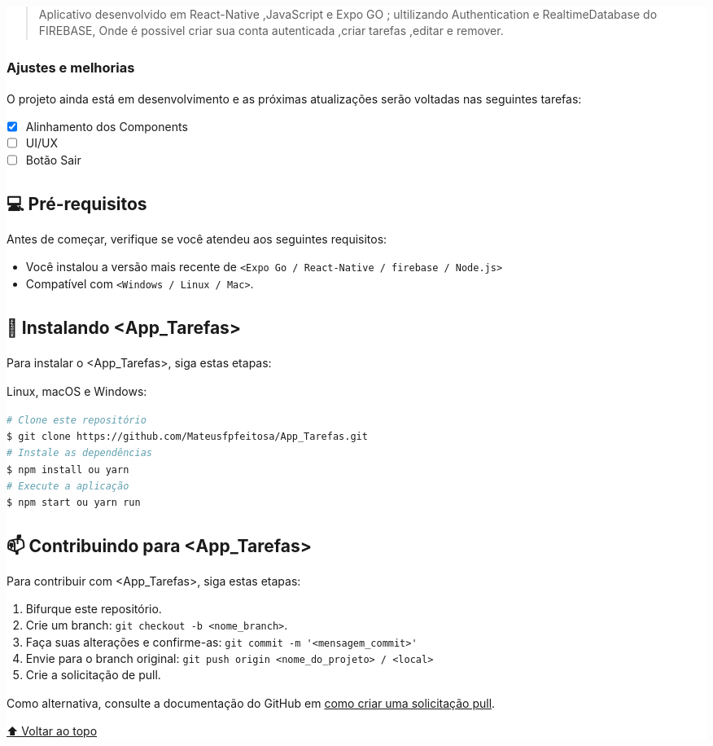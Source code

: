 > Aplicativo desenvolvido em React-Native ,JavaScript e Expo GO ; ultilizando Authentication e RealtimeDatabase do FIREBASE,
Onde é possivel criar sua conta autenticada ,criar tarefas ,editar e remover.

### Ajustes e melhorias

O projeto ainda está em desenvolvimento e as próximas atualizações serão voltadas nas seguintes tarefas:

- [x] Alinhamento dos Components
- [ ] UI/UX
- [ ] Botão Sair

## 💻 Pré-requisitos
Antes de começar, verifique se você atendeu aos seguintes requisitos:

* Você instalou a versão mais recente de `<Expo Go / React-Native / firebase / Node.js>`
* Compatível com `<Windows / Linux / Mac>`.

## 🚀 Instalando <App_Tarefas>

Para instalar o <App_Tarefas>, siga estas etapas:

Linux, macOS e Windows:
```bash
# Clone este repositório
$ git clone https://github.com/Mateusfpfeitosa/App_Tarefas.git
# Instale as dependências
$ npm install ou yarn
# Execute a aplicação
$ npm start ou yarn run
```

## 📫 Contribuindo para <App_Tarefas>

Para contribuir com <App_Tarefas>, siga estas etapas:

1. Bifurque este repositório.
2. Crie um branch: `git checkout -b <nome_branch>`.
3. Faça suas alterações e confirme-as: `git commit -m '<mensagem_commit>'`
4. Envie para o branch original: `git push origin <nome_do_projeto> / <local>`
5. Crie a solicitação de pull.

Como alternativa, consulte a documentação do GitHub em [como criar uma solicitação pull](https://help.github.com/en/github/collaborating-with-issues-and-pull-requests/creating-a-pull-request).



[⬆ Voltar ao topo](App_Tarefas)<br>


